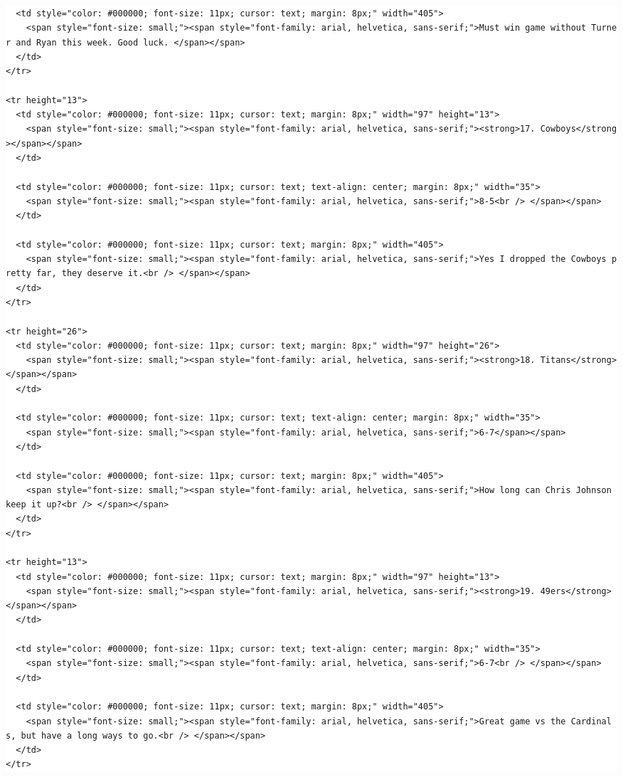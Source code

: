       <td style="color: #000000; font-size: 11px; cursor: text; margin: 8px;" width="405">
        <span style="font-size: small;"><span style="font-family: arial, helvetica, sans-serif;">Must win game without Turner and Ryan this week. Good luck. </span></span>
      </td>
    </tr>

    <tr height="13">
      <td style="color: #000000; font-size: 11px; cursor: text; margin: 8px;" width="97" height="13">
        <span style="font-size: small;"><span style="font-family: arial, helvetica, sans-serif;"><strong>17. Cowboys</strong></span></span>
      </td>

      <td style="color: #000000; font-size: 11px; cursor: text; text-align: center; margin: 8px;" width="35">
        <span style="font-size: small;"><span style="font-family: arial, helvetica, sans-serif;">8-5<br /> </span></span>
      </td>

      <td style="color: #000000; font-size: 11px; cursor: text; margin: 8px;" width="405">
        <span style="font-size: small;"><span style="font-family: arial, helvetica, sans-serif;">Yes I dropped the Cowboys pretty far, they deserve it.<br /> </span></span>
      </td>
    </tr>

    <tr height="26">
      <td style="color: #000000; font-size: 11px; cursor: text; margin: 8px;" width="97" height="26">
        <span style="font-size: small;"><span style="font-family: arial, helvetica, sans-serif;"><strong>18. Titans</strong></span></span>
      </td>

      <td style="color: #000000; font-size: 11px; cursor: text; text-align: center; margin: 8px;" width="35">
        <span style="font-size: small;"><span style="font-family: arial, helvetica, sans-serif;">6-7</span></span>
      </td>

      <td style="color: #000000; font-size: 11px; cursor: text; margin: 8px;" width="405">
        <span style="font-size: small;"><span style="font-family: arial, helvetica, sans-serif;">How long can Chris Johnson keep it up?<br /> </span></span>
      </td>
    </tr>

    <tr height="13">
      <td style="color: #000000; font-size: 11px; cursor: text; margin: 8px;" width="97" height="13">
        <span style="font-size: small;"><span style="font-family: arial, helvetica, sans-serif;"><strong>19. 49ers</strong></span></span>
      </td>

      <td style="color: #000000; font-size: 11px; cursor: text; text-align: center; margin: 8px;" width="35">
        <span style="font-size: small;"><span style="font-family: arial, helvetica, sans-serif;">6-7<br /> </span></span>
      </td>

      <td style="color: #000000; font-size: 11px; cursor: text; margin: 8px;" width="405">
        <span style="font-size: small;"><span style="font-family: arial, helvetica, sans-serif;">Great game vs the Cardinals, but have a long ways to go.<br /> </span></span>
      </td>
    </tr>
